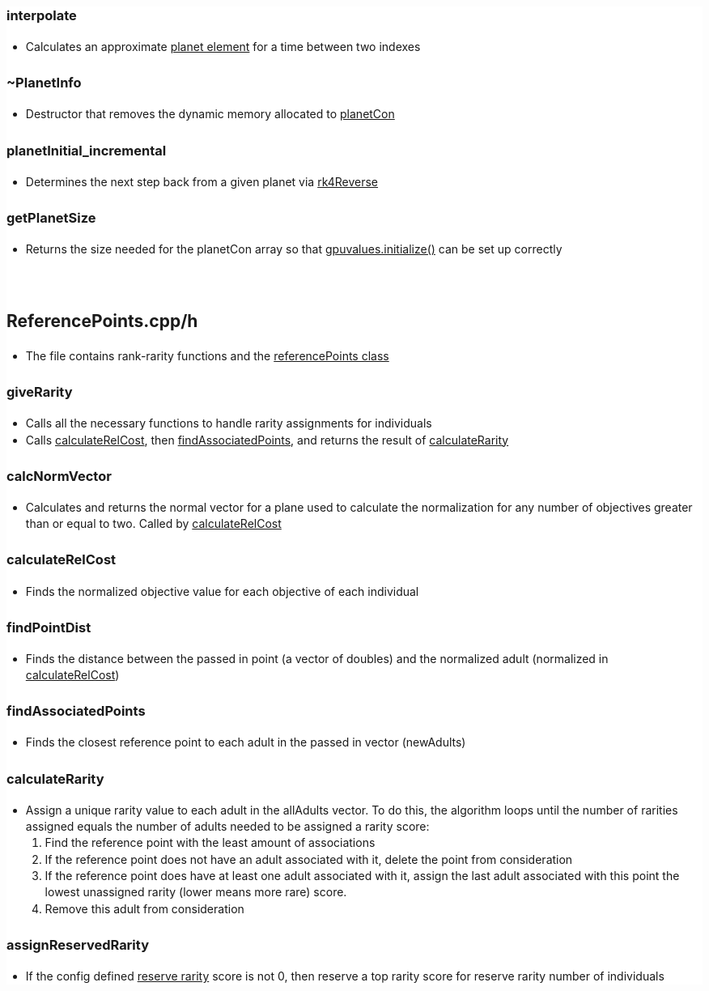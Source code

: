 ### interpolate
  - Calculates an approximate [planet element](#elements) for a time between two indexes
### ~PlanetInfo
  - Destructor that removes the dynamic memory allocated to [planetCon](#members-1)
### planetInitial_incremental
  - Determines the next step back from a given planet via [rk4Reverse](#rk4reverse)
### getPlanetSize
  - Returns the size needed for the planetCon array so that [gpuvalues.initialize()](#initialize) can be set up correctly
<br>

## ReferencePoints.cpp/h
- The file contains rank-rarity functions and the [referencePoints class](#referencepoints-class)
### giveRarity
- Calls all the necessary functions to handle rarity assignments for individuals
- Calls [calculateRelCost](#calculaterelcost), then [findAssociatedPoints](#findassociatedpoints), and returns the result of [calculateRarity](#calculaterarity)

### calcNormVector
- Calculates and returns the normal vector for a plane used to calculate the normalization for any number of objectives greater than or equal to two. Called by [calculateRelCost](#calculaterelcost)

### calculateRelCost
- Finds the normalized objective value for each objective of each individual

### findPointDist
- Finds the distance between the passed in point (a vector of doubles) and the normalized adult (normalized in [calculateRelCost](#calculaterelcost))

### findAssociatedPoints
- Finds the closest reference point to each adult in the passed in vector (newAdults)

### calculateRarity
- Assign a unique rarity value to each adult in the allAdults vector. To do this, the algorithm loops until the number of rarities assigned equals the number of adults needed to be assigned a rarity score:
  1. Find the reference point with the least amount of associations
  2. If the reference point does not have an adult associated with it, delete the point from consideration
  3. If the reference point does have at least one adult associated with it, assign the last adult associated with this point the lowest unassigned rarity (lower means more rare) score. 
  4. Remove this adult from consideration

### assignReservedRarity
- If the config defined [reserve rarity](./config_readme.md/#other-variables) score is not 0, then reserve a top rarity score for reserve rarity number of individuals
